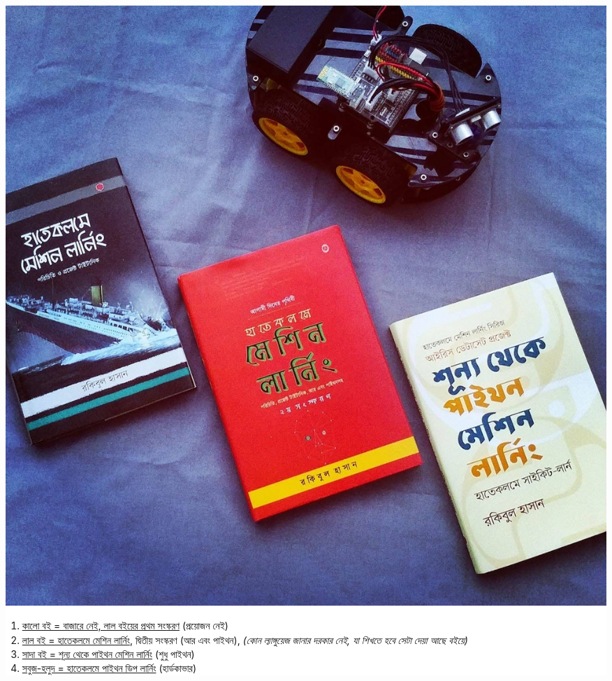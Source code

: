 ![শুধুমাত্র মেশিন লার্নিং বই](../images/ml43.JPG)

1. [কালো বই = বাজারে নেই, লাল বইয়ের প্রথম সংস্করণ](https://www.rokomari.com/book/160337/) \(প্রয়োজন নেই\)
2. [লাল বই = হাতেকলমে মেশিন লার্নিং](https://www.rokomari.com/book/174186/), দ্বিতীয় সংস্করণ \(আর এবং পাইথন\), _\(কোন ল্যাঙ্গুয়েজ জানার দরকার নেই, যা শিখতে হবে সেটা দেয়া আছে বইয়ে\)_
3. [সাদা বই = শূন্য থেকে পাইথন মেশিন লার্নিং](https://www.rokomari.com/book/187277/) \(শুধু পাইথন\)
4. [সবুজ-হলুদ = হাতেকলমে পাইথন ডিপ লার্নিং](https://www.rokomari.com/book/198757/) \(হার্ডকাভার\)
